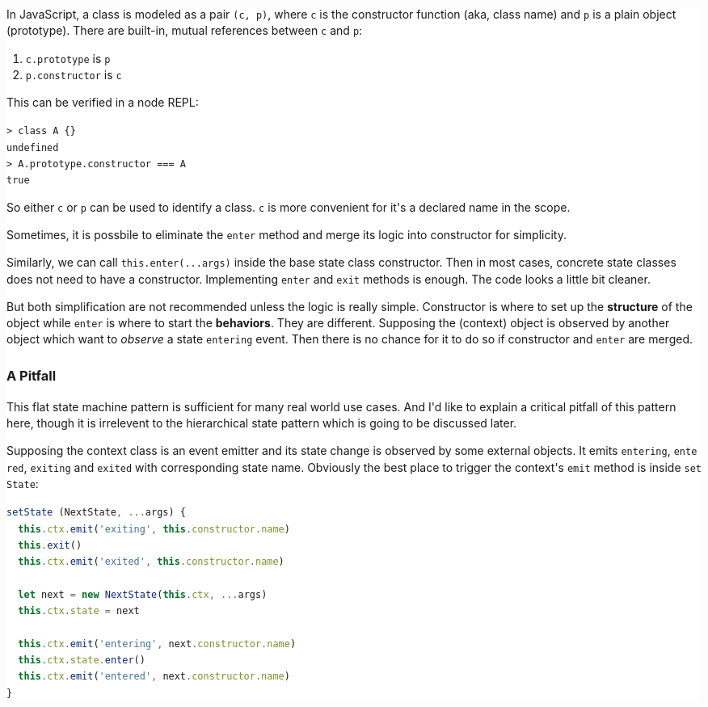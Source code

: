 In JavaScript, a class is modeled as a pair `(c, p)`, where `c` is the constructor function (aka, class name) and `p` is a plain object (prototype). There are built-in, mutual references between `c` and `p`:

1. `c.prototype` is `p`
2. `p.constructor` is `c`

This can be verified in a node REPL:

```
> class A {}
undefined
> A.prototype.constructor === A
true
```

So either `c` or `p` can be used to identify a class. `c` is more convenient for it's a declared name in the scope.

Sometimes, it is possbile to eliminate the `enter` method and merge its logic into constructor for simplicity. 

Similarly, we can call `this.enter(...args)` inside the base state class constructor. Then in most cases, concrete state classes does not need to have a constructor. Implementing `enter` and `exit` methods is enough. The code looks a little bit cleaner.

But both simplification are not recommended unless the logic is really simple. Constructor is where to set up the **structure** of the object while `enter` is where to start the **behaviors**. They are different. Supposing the (context) object is observed by another object which want to _observe_ a state `entering` event. Then there is no chance for it to do so if constructor and `enter` are merged.

### A Pitfall

This flat state machine pattern is sufficient for many real world use cases. And I'd like to explain a critical pitfall of this pattern here, though it is irrelevent to the hierarchical state pattern which is going to be discussed later.

Supposing the context class is an event emitter and its state change is observed by some external objects. It emits `entering`, `entered`, `exiting` and `exited` with corresponding state name. Obviously the best place to trigger the context's `emit` method is inside `setState`:

```js
setState (NextState, ...args) {
  this.ctx.emit('exiting', this.constructor.name)
  this.exit()
  this.ctx.emit('exited', this.constructor.name)

  let next = new NextState(this.ctx, ...args)
  this.ctx.state = next

  this.ctx.emit('entering', next.constructor.name)
  this.ctx.state.enter()
  this.ctx.emit('entered', next.constructor.name)
}
```
